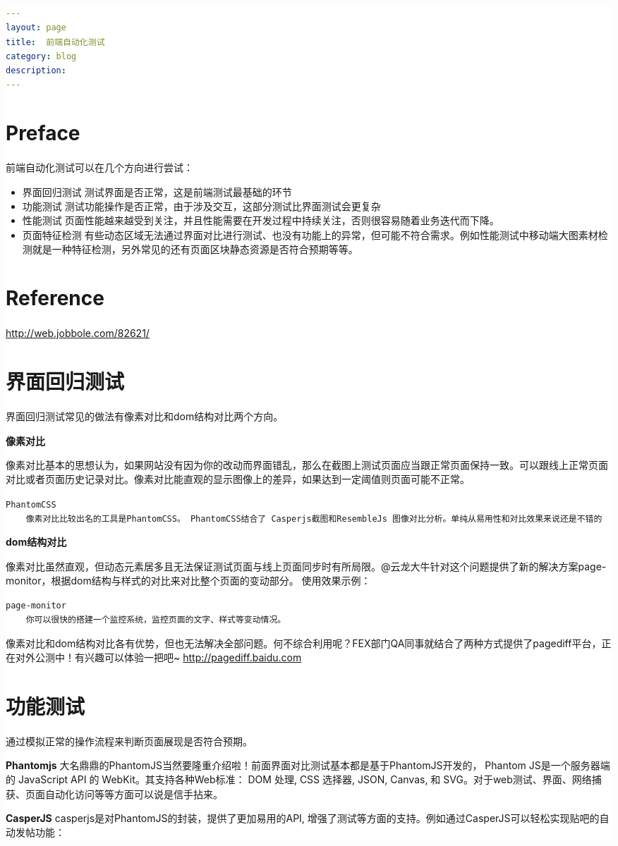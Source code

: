 ```yaml
---
layout: page
title:	前端自动化测试
category: blog
description: 
---
```

# Preface
前端自动化测试可以在几个方向进行尝试：

- 界面回归测试 测试界面是否正常，这是前端测试最基础的环节
- 功能测试 测试功能操作是否正常，由于涉及交互，这部分测试比界面测试会更复杂
- 性能测试 页面性能越来越受到关注，并且性能需要在开发过程中持续关注，否则很容易随着业务迭代而下降。
- 页面特征检测 有些动态区域无法通过界面对比进行测试、也没有功能上的异常，但可能不符合需求。例如性能测试中移动端大图素材检测就是一种特征检测，另外常见的还有页面区块静态资源是否符合预期等等。

# Reference
http://web.jobbole.com/82621/

# 界面回归测试
界面回归测试常见的做法有像素对比和dom结构对比两个方向。

**像素对比**

像素对比基本的思想认为，如果网站没有因为你的改动而界面错乱，那么在截图上测试页面应当跟正常页面保持一致。可以跟线上正常页面对比或者页面历史记录对比。像素对比能直观的显示图像上的差异，如果达到一定阈值则页面可能不正常。

	PhantomCSS
		像素对比比较出名的工具是PhantomCSS。 PhantomCSS结合了 Casperjs截图和ResembleJs 图像对比分析。单纯从易用性和对比效果来说还是不错的

**dom结构对比**

像素对比虽然直观，但动态元素居多且无法保证测试页面与线上页面同步时有所局限。@云龙大牛针对这个问题提供了新的解决方案page-monitor，根据dom结构与样式的对比来对比整个页面的变动部分。 使用效果示例：

	page-monitor
		你可以很快的搭建一个监控系统，监控页面的文字、样式等变动情况。

像素对比和dom结构对比各有优势，但也无法解决全部问题。何不综合利用呢？FEX部门QA同事就结合了两种方式提供了pagediff平台，正在对外公测中！有兴趣可以体验一把吧~ http://pagediff.baidu.com

# 功能测试 
通过模拟正常的操作流程来判断页面展现是否符合预期。

**Phantomjs**
大名鼎鼎的PhantomJS当然要隆重介绍啦！前面界面对比测试基本都是基于PhantomJS开发的， Phantom JS是一个服务器端的 JavaScript API 的 WebKit。其支持各种Web标准： DOM 处理, CSS 选择器, JSON, Canvas, 和 SVG。对于web测试、界面、网络捕获、页面自动化访问等等方面可以说是信手拈来。

**CasperJS**
casperjs是对PhantomJS的封装，提供了更加易用的API, 增强了测试等方面的支持。例如通过CasperJS可以轻松实现贴吧的自动发帖功能：
